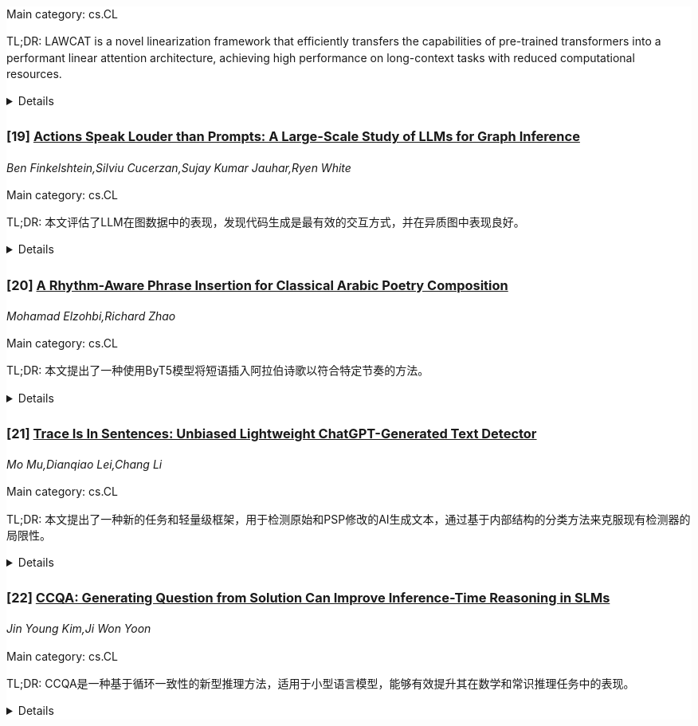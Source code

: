 Main category: cs.CL

TL;DR: LAWCAT is a novel linearization framework that efficiently transfers the capabilities of pre-trained transformers into a performant linear attention architecture, achieving high performance on long-context tasks with reduced computational resources.


<details><summary>Details</summary></details>


### [19] [Actions Speak Louder than Prompts: A Large-Scale Study of LLMs for Graph Inference](https://arxiv.org/abs/2509.18487)
*Ben Finkelshtein,Silviu Cucerzan,Sujay Kumar Jauhar,Ryen White*

Main category: cs.CL

TL;DR: 本文评估了LLM在图数据中的表现，发现代码生成是最有效的交互方式，并在异质图中表现良好。


<details><summary>Details</summary></details>


### [20] [A Rhythm-Aware Phrase Insertion for Classical Arabic Poetry Composition](https://arxiv.org/abs/2509.18514)
*Mohamad Elzohbi,Richard Zhao*

Main category: cs.CL

TL;DR: 本文提出了一种使用ByT5模型将短语插入阿拉伯诗歌以符合特定节奏的方法。


<details><summary>Details</summary></details>


### [21] [Trace Is In Sentences: Unbiased Lightweight ChatGPT-Generated Text Detector](https://arxiv.org/abs/2509.18535)
*Mo Mu,Dianqiao Lei,Chang Li*

Main category: cs.CL

TL;DR: 本文提出了一种新的任务和轻量级框架，用于检测原始和PSP修改的AI生成文本，通过基于内部结构的分类方法来克服现有检测器的局限性。


<details><summary>Details</summary></details>


### [22] [CCQA: Generating Question from Solution Can Improve Inference-Time Reasoning in SLMs](https://arxiv.org/abs/2509.18536)
*Jin Young Kim,Ji Won Yoon*

Main category: cs.CL

TL;DR: CCQA是一种基于循环一致性的新型推理方法，适用于小型语言模型，能够有效提升其在数学和常识推理任务中的表现。


<details><summary>Details</summary></details>

